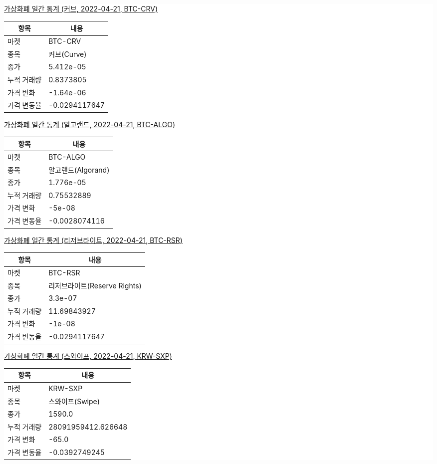 
[가상화폐 일간 통계 (커브, 2022-04-21, BTC-CRV)](BTC-CRV-daily-candle-10days.html)

|항목|내용|
|--|--|
|마켓|BTC-CRV|
|종목|커브(Curve)|
|종가|5.412e-05|
|누적 거래량|0.8373805|
|가격 변화|-1.64e-06|
|가격 변동율|-0.0294117647|


[가상화폐 일간 통계 (알고랜드, 2022-04-21, BTC-ALGO)](BTC-ALGO-daily-candle-10days.html)

|항목|내용|
|--|--|
|마켓|BTC-ALGO|
|종목|알고랜드(Algorand)|
|종가|1.776e-05|
|누적 거래량|0.75532889|
|가격 변화|-5e-08|
|가격 변동율|-0.0028074116|


[가상화폐 일간 통계 (리저브라이트, 2022-04-21, BTC-RSR)](BTC-RSR-daily-candle-10days.html)

|항목|내용|
|--|--|
|마켓|BTC-RSR|
|종목|리저브라이트(Reserve Rights)|
|종가|3.3e-07|
|누적 거래량|11.69843927|
|가격 변화|-1e-08|
|가격 변동율|-0.0294117647|


[가상화폐 일간 통계 (스와이프, 2022-04-21, KRW-SXP)](KRW-SXP-daily-candle-10days.html)

|항목|내용|
|--|--|
|마켓|KRW-SXP|
|종목|스와이프(Swipe)|
|종가|1590.0|
|누적 거래량|28091959412.626648|
|가격 변화|-65.0|
|가격 변동율|-0.0392749245|
